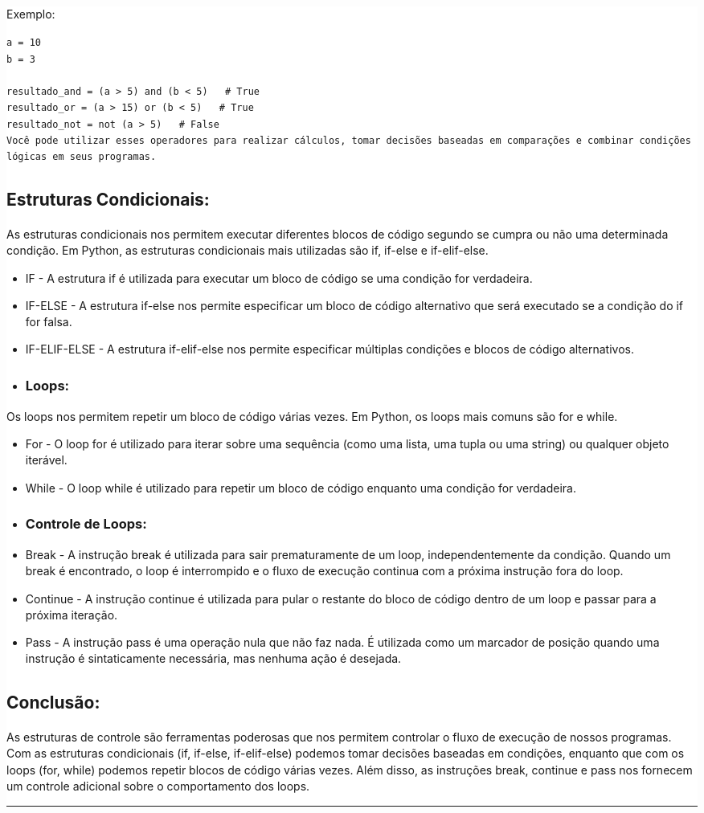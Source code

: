 Exemplo:

    a = 10
    b = 3

    resultado_and = (a > 5) and (b < 5)   # True
    resultado_or = (a > 15) or (b < 5)   # True
    resultado_not = not (a > 5)   # False
    Você pode utilizar esses operadores para realizar cálculos, tomar decisões baseadas em comparações e combinar condições lógicas em seus programas.

## Estruturas Condicionais:

As estruturas condicionais nos permitem executar diferentes blocos de código segundo se cumpra ou não uma determinada condição. Em Python, as estruturas condicionais mais utilizadas são if, if-else e if-elif-else.

- IF - A estrutura if é utilizada para executar um bloco de código se uma condição for verdadeira. 
- IF-ELSE - A estrutura if-else nos permite especificar um bloco de código alternativo que será executado se a condição do if for falsa.
- IF-ELIF-ELSE - A estrutura if-elif-else nos permite especificar múltiplas condições e blocos de código alternativos. 

- ### Loops:

Os loops nos permitem repetir um bloco de código várias vezes. Em Python, os loops mais comuns são for e while.

- For - O loop for é utilizado para iterar sobre uma sequência (como uma lista, uma tupla ou uma string) ou qualquer objeto iterável. 
- While - O loop while é utilizado para repetir um bloco de código enquanto uma condição for verdadeira. 

- ### Controle de Loops:

- Break - A instrução break é utilizada para sair prematuramente de um loop, independentemente da condição. Quando um break é encontrado, o loop é interrompido e o fluxo de execução continua com a próxima instrução fora do loop.
- Continue - A instrução continue é utilizada para pular o restante do bloco de código dentro de um loop e passar para a próxima iteração.
- Pass - A instrução pass é uma operação nula que não faz nada. É utilizada como um marcador de posição quando uma instrução é sintaticamente necessária, mas nenhuma ação é desejada.

## Conclusão:
As estruturas de controle são ferramentas poderosas que nos permitem controlar o fluxo de execução de nossos programas. Com as estruturas condicionais (if, if-else, if-elif-else) podemos tomar decisões baseadas em condições, enquanto que com os loops (for, while) podemos repetir blocos de código várias vezes. Além disso, as instruções break, continue e pass nos fornecem um controle adicional sobre o comportamento dos loops.

<hr>

<div align="center">
